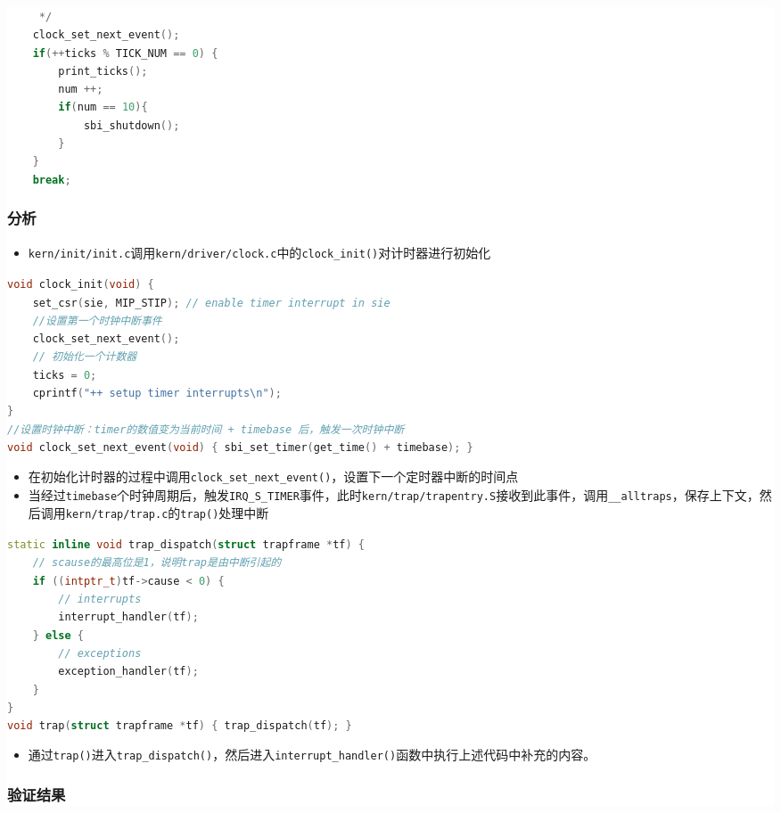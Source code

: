 ```cpp
     */
    clock_set_next_event();
    if(++ticks % TICK_NUM == 0) {
        print_ticks();
        num ++;
        if(num == 10){
            sbi_shutdown();
        }
    }
    break;
```
### 分析
- `kern/init/init.c`调用`kern/driver/clock.c`中的`clock_init()`对计时器进行初始化
```cpp
void clock_init(void) {
    set_csr(sie, MIP_STIP); // enable timer interrupt in sie
    //设置第一个时钟中断事件
    clock_set_next_event();
    // 初始化一个计数器
    ticks = 0;
    cprintf("++ setup timer interrupts\n");
}
//设置时钟中断：timer的数值变为当前时间 + timebase 后，触发一次时钟中断
void clock_set_next_event(void) { sbi_set_timer(get_time() + timebase); }
```
- 在初始化计时器的过程中调用`clock_set_next_event()`，设置下一个定时器中断的时间点
- 当经过`timebase`个时钟周期后，触发`IRQ_S_TIMER`事件，此时`kern/trap/trapentry.S`接收到此事件，调用`__alltraps`，保存上下文，然后调用`kern/trap/trap.c`的`trap()`处理中断
```cpp
static inline void trap_dispatch(struct trapframe *tf) {
    // scause的最高位是1，说明trap是由中断引起的
    if ((intptr_t)tf->cause < 0) {
        // interrupts
        interrupt_handler(tf);
    } else {
        // exceptions
        exception_handler(tf);
    }
}
void trap(struct trapframe *tf) { trap_dispatch(tf); }
```
- 通过`trap()`进入`trap_dispatch()`，然后进入`interrupt_handler()`函数中执行上述代码中补充的内容。

### 验证结果
